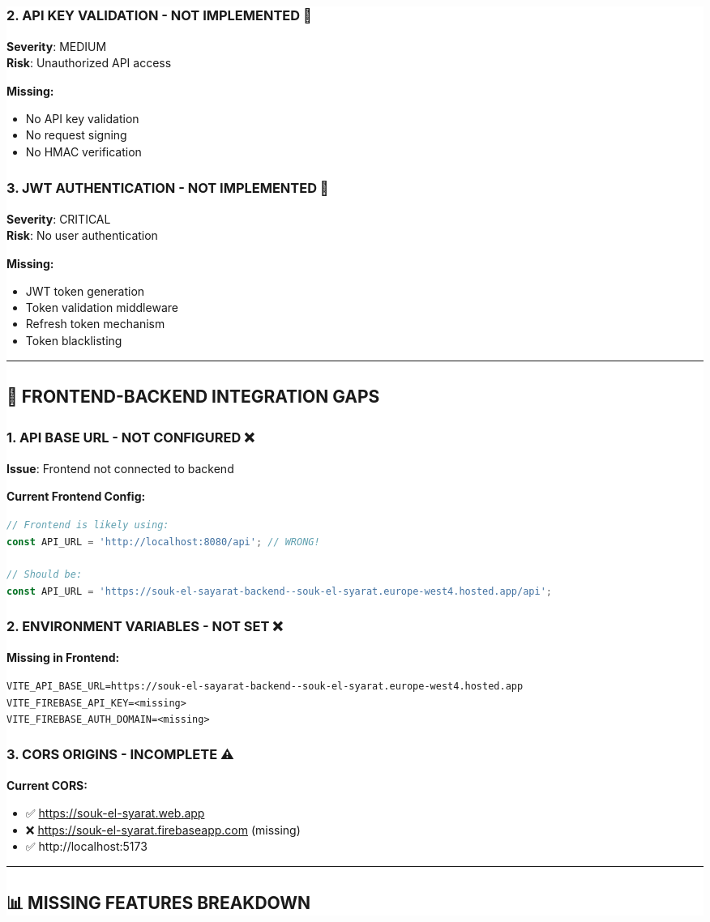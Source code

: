 ### **2. API KEY VALIDATION - NOT IMPLEMENTED** 🚨
**Severity**: MEDIUM  
**Risk**: Unauthorized API access  

**Missing:**
- No API key validation
- No request signing
- No HMAC verification

### **3. JWT AUTHENTICATION - NOT IMPLEMENTED** 🚨
**Severity**: CRITICAL  
**Risk**: No user authentication  

**Missing:**
- JWT token generation
- Token validation middleware
- Refresh token mechanism
- Token blacklisting

---

## 🔗 **FRONTEND-BACKEND INTEGRATION GAPS**

### **1. API BASE URL - NOT CONFIGURED** ❌
**Issue**: Frontend not connected to backend  

**Current Frontend Config:**
```javascript
// Frontend is likely using:
const API_URL = 'http://localhost:8080/api'; // WRONG!

// Should be:
const API_URL = 'https://souk-el-sayarat-backend--souk-el-syarat.europe-west4.hosted.app/api';
```

### **2. ENVIRONMENT VARIABLES - NOT SET** ❌
**Missing in Frontend:**
```env
VITE_API_BASE_URL=https://souk-el-sayarat-backend--souk-el-syarat.europe-west4.hosted.app
VITE_FIREBASE_API_KEY=<missing>
VITE_FIREBASE_AUTH_DOMAIN=<missing>
```

### **3. CORS ORIGINS - INCOMPLETE** ⚠️
**Current CORS:**
- ✅ https://souk-el-syarat.web.app
- ❌ https://souk-el-syarat.firebaseapp.com (missing)
- ✅ http://localhost:5173

---

## 📊 **MISSING FEATURES BREAKDOWN**
